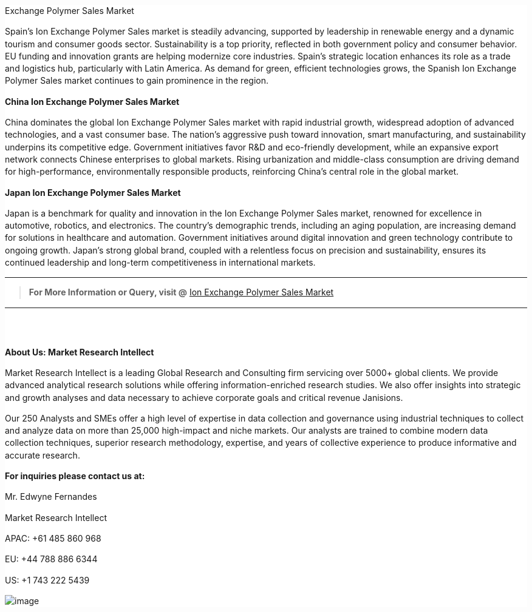 Exchange Polymer Sales Market</strong></p><p class="" data-start="4424" data-end="4975">Spain&rsquo;s Ion Exchange Polymer Sales market is steadily advancing, supported by leadership in renewable energy and a dynamic tourism and consumer goods sector. Sustainability is a top priority, reflected in both government policy and consumer behavior. EU funding and innovation grants are helping modernize core industries. Spain&rsquo;s strategic location enhances its role as a trade and logistics hub, particularly with Latin America. As demand for green, efficient technologies grows, the Spanish Ion Exchange Polymer Sales market continues to gain prominence in the region.</p><p class="" data-start="4977" data-end="5589"><strong data-start="4977" data-end="4998">China Ion Exchange Polymer Sales Market</strong></p><p class="" data-start="4977" data-end="5589">China dominates the global Ion Exchange Polymer Sales market with rapid industrial growth, widespread adoption of advanced technologies, and a vast consumer base. The nation&rsquo;s aggressive push toward innovation, smart manufacturing, and sustainability underpins its competitive edge. Government initiatives favor R&amp;D and eco-friendly development, while an expansive export network connects Chinese enterprises to global markets. Rising urbanization and middle-class consumption are driving demand for high-performance, environmentally responsible products, reinforcing China&rsquo;s central role in the global market.</p><p class="" data-start="5591" data-end="6162"><strong data-start="5591" data-end="5612">Japan Ion Exchange Polymer Sales Market</strong></p><p class="" data-start="5591" data-end="6162">Japan is a benchmark for quality and innovation in the Ion Exchange Polymer Sales market, renowned for excellence in automotive, robotics, and electronics. The country&rsquo;s demographic trends, including an aging population, are increasing demand for solutions in healthcare and automation. Government initiatives around digital innovation and green technology contribute to ongoing growth. Japan&rsquo;s strong global brand, coupled with a relentless focus on precision and sustainability, ensures its continued leadership and long-term competitiveness in international markets.</p><hr /><blockquote><p><span class="font-[700]"><strong>For More Information or Query, visit&nbsp;@</strong>&nbsp;</span><span class="font-[700]"><a href="https://www.marketresearchintellect.com/product/global-ion-exchange-polymer-sales-market/?utm_source=Linkedin&utm_medium=019" target="_blank" data-tracking-control-name="article-ssr-frontend-pulse_little-text-block" data-tracking-will-navigate="" data-test-link="">Ion Exchange Polymer Sales Market</a></span></p></blockquote><hr /><h3>&nbsp;</h3><p><strong><span class="font-[700]">About Us: Market Research Intellect</span></strong></p><p><span class="">Market Research Intellect is a leading Global Research and Consulting firm servicing over 5000+ global clients. We provide advanced analytical research solutions while offering information-enriched research studies.&nbsp;</span>We also offer insights into strategic and growth analyses and data necessary to achieve corporate goals and critical revenue Janisions.</p><p><span class="">Our 250 Analysts and SMEs offer a high level of expertise in data collection and governance using industrial techniques to collect and analyze data on more than 25,000 high-impact and niche markets. Our analysts are trained to combine modern data collection techniques, superior research methodology, expertise, and years of collective experience to produce informative and accurate research.</span></p><p><strong>For inquiries please contact us at:</strong></p><p>Mr. Edwyne Fernandes</p><p>Market Research Intellect</p><p>APAC: +61 485 860 968</p><p>EU: +44 788 886 6344</p><p>US: +1 743 222 5439</p>
![image](https://github.com/user-attachments/assets/df6834a1-b3e6-496a-99c5-e1af2adc44ee)
